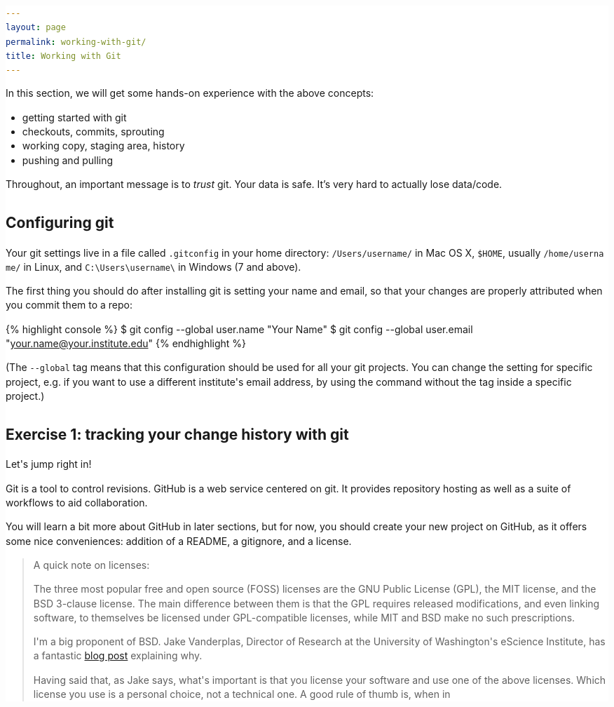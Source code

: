 ```yaml
---
layout: page
permalink: working-with-git/
title: Working with Git
---
```


In this section, we will get some hands-on experience with the above concepts:

 - getting started with git
 - checkouts, commits, sprouting
 - working copy, staging area, history
 - pushing and pulling

Throughout, an important message is to *trust* git. Your data is safe. It’s
very hard to actually lose data/code.

## Configuring git

Your git settings live in a file called `.gitconfig` in your home directory:
`/Users/username/` in Mac OS X, `$HOME`, usually `/home/username/` in Linux,
and `C:\Users\username\` in Windows (7 and above).

The first thing you should do after installing git is setting your name and
email, so that your changes are properly attributed when you commit them to a
repo:

{% highlight console %}
$ git config --global user.name "Your Name"
$ git config --global user.email "your.name@your.institute.edu"
{% endhighlight %}

(The `--global` tag means that this configuration should be used for all your
git projects. You can change the setting for specific project, e.g. if you want
to use a different institute's email address, by using the command without the
tag inside a specific project.)

## Exercise 1: tracking your change history with git

Let's jump right in!

Git is a tool to control revisions. GitHub is a web service centered on
git. It provides repository hosting as well as a suite of workflows to
aid collaboration.

You will learn a bit more about GitHub in later sections, but for now,
you should create your new project on GitHub, as it offers some nice
conveniences: addition of a README, a gitignore, and a license.

> A quick note on licenses:
> 
> The three most popular free and open source (FOSS) licenses are the
> GNU Public License (GPL), the MIT license, and the BSD 3-clause license.
> The main difference between them is that the GPL requires released
> modifications, and even linking software, to themselves be licensed under
> GPL-compatible licenses, while MIT and BSD make no such prescriptions.
> 
> I'm a big proponent of BSD. Jake Vanderplas, Director of Research at
> the University of Washington's eScience Institute, has a fantastic
> [blog post](http://www.astrobetter.com/blog/2014/03/10/the-whys-and-hows-of-licensing-scientific-code/)
> explaining why.
>
> Having said that, as Jake says, what's important is that you license
> your software and use one of the above licenses. Which license you use is
> a personal choice, not a technical one. A good rule of thumb is, when in